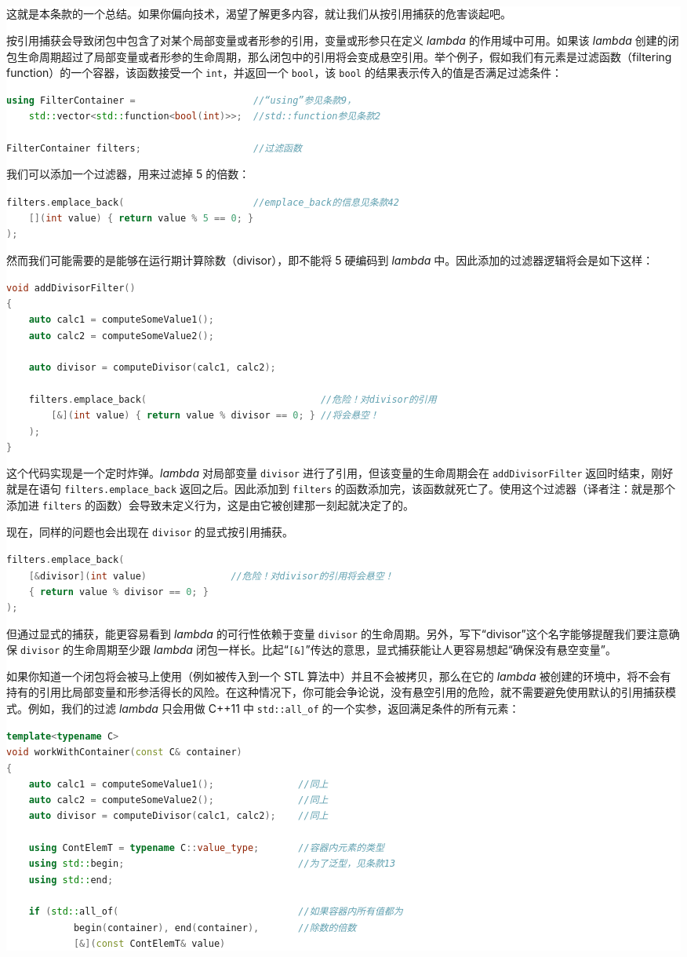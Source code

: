 这就是本条款的一个总结。如果你偏向技术，渴望了解更多内容，就让我们从按引用捕获的危害谈起吧。

按引用捕获会导致闭包中包含了对某个局部变量或者形参的引用，变量或形参只在定义 *lambda* 的作用域中可用。如果该 *lambda* 创建的闭包生命周期超过了局部变量或者形参的生命周期，那么闭包中的引用将会变成悬空引用。举个例子，假如我们有元素是过滤函数（filtering function）的一个容器，该函数接受一个 `int`，并返回一个 `bool`，该 `bool` 的结果表示传入的值是否满足过滤条件：

```c++
using FilterContainer =                     //“using”参见条款9，
	std::vector<std::function<bool(int)>>;  //std::function参见条款2

FilterContainer filters;                    //过滤函数
```

我们可以添加一个过滤器，用来过滤掉 5 的倍数：

```c++
filters.emplace_back(                       //emplace_back的信息见条款42
	[](int value) { return value % 5 == 0; }
);
```

然而我们可能需要的是能够在运行期计算除数（divisor），即不能将 5 硬编码到 *lambda* 中。因此添加的过滤器逻辑将会是如下这样：

```c++
void addDivisorFilter()
{
    auto calc1 = computeSomeValue1();
    auto calc2 = computeSomeValue2();

    auto divisor = computeDivisor(calc1, calc2);

    filters.emplace_back(                               //危险！对divisor的引用
        [&](int value) { return value % divisor == 0; } //将会悬空！
    );
}
```

这个代码实现是一个定时炸弹。*lambda* 对局部变量 `divisor` 进行了引用，但该变量的生命周期会在 `addDivisorFilter` 返回时结束，刚好就是在语句 `filters.emplace_back` 返回之后。因此添加到 `filters` 的函数添加完，该函数就死亡了。使用这个过滤器（译者注：就是那个添加进 `filters` 的函数）会导致未定义行为，这是由它被创建那一刻起就决定了的。

现在，同样的问题也会出现在 `divisor` 的显式按引用捕获。

```c++
filters.emplace_back(
    [&divisor](int value) 			    //危险！对divisor的引用将会悬空！
    { return value % divisor == 0; }
);
```

但通过显式的捕获，能更容易看到 *lambda* 的可行性依赖于变量 `divisor` 的生命周期。另外，写下“divisor”这个名字能够提醒我们要注意确保 `divisor` 的生命周期至少跟 *lambda* 闭包一样长。比起“`[&]`”传达的意思，显式捕获能让人更容易想起“确保没有悬空变量”。

如果你知道一个闭包将会被马上使用（例如被传入到一个 STL 算法中）并且不会被拷贝，那么在它的 *lambda* 被创建的环境中，将不会有持有的引用比局部变量和形参活得长的风险。在这种情况下，你可能会争论说，没有悬空引用的危险，就不需要避免使用默认的引用捕获模式。例如，我们的过滤 *lambda* 只会用做 C++11 中 `std::all_of` 的一个实参，返回满足条件的所有元素：

```c++
template<typename C>
void workWithContainer(const C& container)
{
    auto calc1 = computeSomeValue1();               //同上
    auto calc2 = computeSomeValue2();               //同上
    auto divisor = computeDivisor(calc1, calc2);    //同上

    using ContElemT = typename C::value_type;       //容器内元素的类型
    using std::begin;                               //为了泛型，见条款13
    using std::end;

    if (std::all_of(                                //如果容器内所有值都为
            begin(container), end(container),       //除数的倍数
            [&](const ContElemT& value)
```